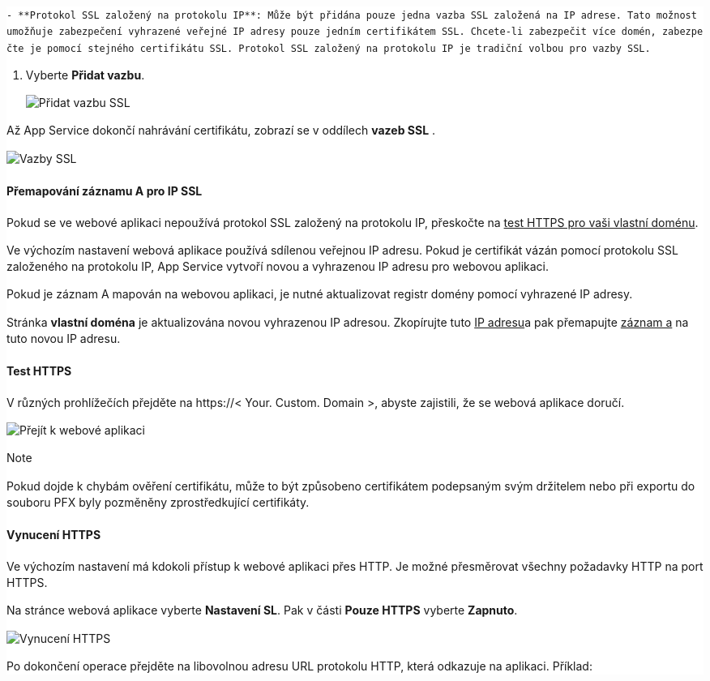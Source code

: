     - **Protokol SSL založený na protokolu IP**: Může být přidána pouze jedna vazba SSL založená na IP adrese. Tato možnost umožňuje zabezpečení vyhrazené veřejné IP adresy pouze jedním certifikátem SSL. Chcete-li zabezpečit více domén, zabezpečte je pomocí stejného certifikátu SSL. Protokol SSL založený na protokolu IP je tradiční volbou pro vazby SSL.

1. Vyberte **Přidat vazbu**.

    ![Přidat vazbu SSL](media/azure-stack-solution-geo-distributed/image40.png)

Až App Service dokončí nahrávání certifikátu, zobrazí se v oddílech **vazeb SSL** .

![Vazby SSL](media/azure-stack-solution-geo-distributed/image41.png)

#### <a name="remap-the-a-record-for-ip-ssl"></a>Přemapování záznamu A pro IP SSL

Pokud se ve webové aplikaci nepoužívá protokol SSL založený na protokolu IP, přeskočte na [test HTTPS pro vaši vlastní doménu](https://docs.microsoft.com/azure/app-service/app-service-web-tutorial-custom-ssl).

Ve výchozím nastavení webová aplikace používá sdílenou veřejnou IP adresu. Pokud je certifikát vázán pomocí protokolu SSL založeného na protokolu IP, App Service vytvoří novou a vyhrazenou IP adresu pro webovou aplikaci.

Pokud je záznam A mapován na webovou aplikaci, je nutné aktualizovat registr domény pomocí vyhrazené IP adresy.

Stránka **vlastní doména** je aktualizována novou vyhrazenou IP adresou. Zkopírujte tuto [IP adresu](https://docs.microsoft.com/azure/app-service/app-service-web-tutorial-custom-domain)a pak přemapujte [záznam a](https://docs.microsoft.com/azure/app-service/app-service-web-tutorial-custom-domain) na tuto novou IP adresu.

#### <a name="test-https"></a>Test HTTPS

V různých prohlížečích přejděte na https://< Your. Custom. Domain >, abyste zajistili, že se webová aplikace doručí.

![Přejít k webové aplikaci](media/azure-stack-solution-geo-distributed/image42.png)

> [!Note]  
> Pokud dojde k chybám ověření certifikátu, může to být způsobeno certifikátem podepsaným svým držitelem nebo při exportu do souboru PFX byly pozměněny zprostředkující certifikáty.

#### <a name="enforce-https"></a>Vynucení HTTPS

Ve výchozím nastavení má kdokoli přístup k webové aplikaci přes HTTP. Je možné přesměrovat všechny požadavky HTTP na port HTTPS.

Na stránce webová aplikace vyberte **Nastavení SL**. Pak v části **Pouze HTTPS** vyberte **Zapnuto**.

![Vynucení HTTPS](media/azure-stack-solution-geo-distributed/image43.png)

Po dokončení operace přejděte na libovolnou adresu URL protokolu HTTP, která odkazuje na aplikaci. Příklad:
